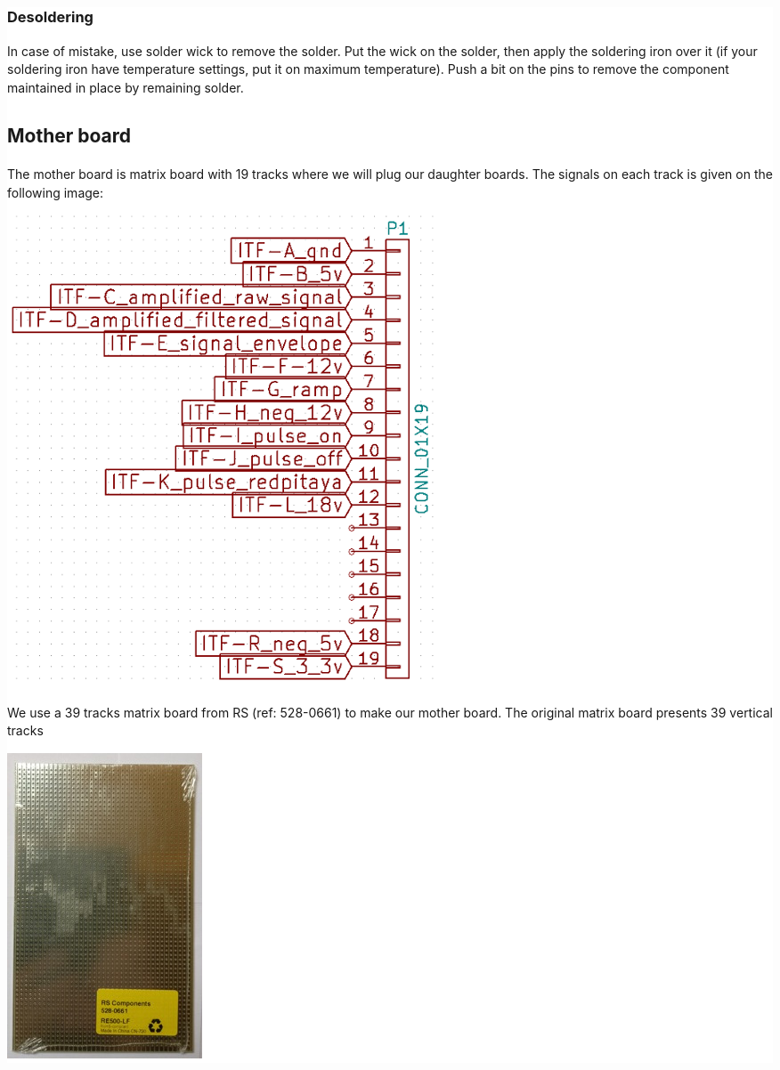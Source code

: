 ### Desoldering

In case of mistake, use solder wick to remove the solder. Put the wick on the solder, then apply the soldering iron over it \(if your soldering iron have temperature settings, put it on maximum temperature\). Push a bit on the pins to remove the component maintained in place by remaining solder.

## Mother board

The mother board is matrix board with 19 tracks where we will plug our daughter boards. The signals on each track is given on the following image:

![](./guide_hardware/2_Mother_board/scheme.png)

We use a 39 tracks matrix board from RS \(ref: 528-0661\) to make our mother board. The original matrix board presents 39 vertical tracks

![](./guide_hardware/2_Mother_board/matrix_board.jpg)
